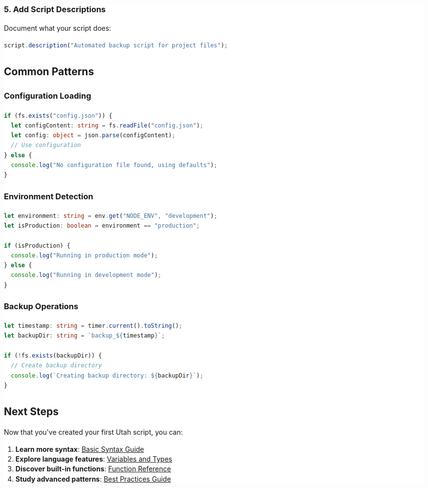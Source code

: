 ### 5. Add Script Descriptions

Document what your script does:

```typescript
script.description("Automated backup script for project files");
```

## Common Patterns

### Configuration Loading

```typescript
if (fs.exists("config.json")) {
  let configContent: string = fs.readFile("config.json");
  let config: object = json.parse(configContent);
  // Use configuration
} else {
  console.log("No configuration file found, using defaults");
}
```

### Environment Detection

```typescript
let environment: string = env.get("NODE_ENV", "development");
let isProduction: boolean = environment == "production";

if (isProduction) {
  console.log("Running in production mode");
} else {
  console.log("Running in development mode");
}
```

### Backup Operations

```typescript
let timestamp: string = timer.current().toString();
let backupDir: string = `backup_${timestamp}`;

if (!fs.exists(backupDir)) {
  // Create backup directory
  console.log(`Creating backup directory: ${backupDir}`);
}
```

## Next Steps

Now that you've created your first Utah script, you can:

1. **Learn more syntax**: [Basic Syntax Guide](syntax.md)
2. **Explore language features**: [Variables and Types](../language-features/variables.md)
3. **Discover built-in functions**: [Function Reference](../functions/)
4. **Study advanced patterns**: [Best Practices Guide](../guides/best-practices.md)
